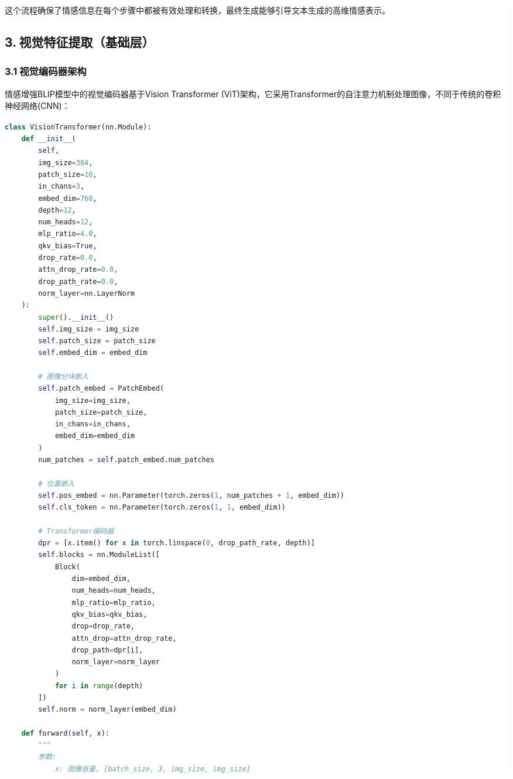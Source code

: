 这个流程确保了情感信息在每个步骤中都被有效处理和转换，最终生成能够引导文本生成的高维情感表示。

## 3. 视觉特征提取（基础层）

### 3.1 视觉编码器架构

情感增强BLIP模型中的视觉编码器基于Vision Transformer (ViT)架构，它采用Transformer的自注意力机制处理图像，不同于传统的卷积神经网络(CNN)：

```python
class VisionTransformer(nn.Module):
    def __init__(
        self, 
        img_size=384, 
        patch_size=16,
        in_chans=3, 
        embed_dim=768,
        depth=12,
        num_heads=12,
        mlp_ratio=4.0,
        qkv_bias=True,
        drop_rate=0.0,
        attn_drop_rate=0.0,
        drop_path_rate=0.0,
        norm_layer=nn.LayerNorm
    ):
        super().__init__()
        self.img_size = img_size
        self.patch_size = patch_size
        self.embed_dim = embed_dim
        
        # 图像分块嵌入
        self.patch_embed = PatchEmbed(
            img_size=img_size, 
            patch_size=patch_size, 
            in_chans=in_chans, 
            embed_dim=embed_dim
        )
        num_patches = self.patch_embed.num_patches
        
        # 位置嵌入
        self.pos_embed = nn.Parameter(torch.zeros(1, num_patches + 1, embed_dim))
        self.cls_token = nn.Parameter(torch.zeros(1, 1, embed_dim))
        
        # Transformer编码器
        dpr = [x.item() for x in torch.linspace(0, drop_path_rate, depth)]
        self.blocks = nn.ModuleList([
            Block(
                dim=embed_dim, 
                num_heads=num_heads,
                mlp_ratio=mlp_ratio, 
                qkv_bias=qkv_bias, 
                drop=drop_rate,
                attn_drop=attn_drop_rate, 
                drop_path=dpr[i], 
                norm_layer=norm_layer
            )
            for i in range(depth)
        ])
        self.norm = norm_layer(embed_dim)
        
    def forward(self, x):
        """
        参数:
            x: 图像张量, [batch_size, 3, img_size, img_size]
```